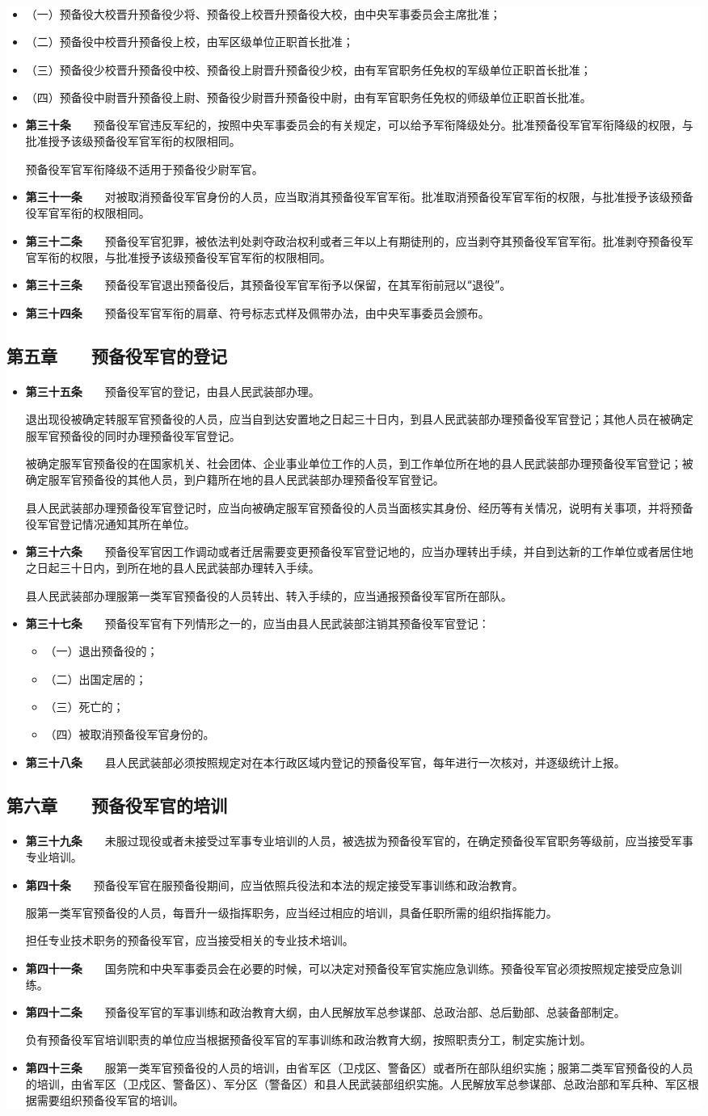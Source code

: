   - （一）预备役大校晋升预备役少将、预备役上校晋升预备役大校，由中央军事委员会主席批准；

  - （二）预备役中校晋升预备役上校，由军区级单位正职首长批准；

  - （三）预备役少校晋升预备役中校、预备役上尉晋升预备役少校，由有军官职务任免权的军级单位正职首长批准；

  - （四）预备役中尉晋升预备役上尉、预备役少尉晋升预备役中尉，由有军官职务任免权的师级单位正职首长批准。

- **第三十条**　　预备役军官违反军纪的，按照中央军事委员会的有关规定，可以给予军衔降级处分。批准预备役军官军衔降级的权限，与批准授予该级预备役军官军衔的权限相同。

  预备役军官军衔降级不适用于预备役少尉军官。

- **第三十一条**　　对被取消预备役军官身份的人员，应当取消其预备役军官军衔。批准取消预备役军官军衔的权限，与批准授予该级预备役军官军衔的权限相同。

- **第三十二条**　　预备役军官犯罪，被依法判处剥夺政治权利或者三年以上有期徒刑的，应当剥夺其预备役军官军衔。批准剥夺预备役军官军衔的权限，与批准授予该级预备役军官军衔的权限相同。

- **第三十三条**　　预备役军官退出预备役后，其预备役军官军衔予以保留，在其军衔前冠以“退役”。

- **第三十四条**　　预备役军官军衔的肩章、符号标志式样及佩带办法，由中央军事委员会颁布。

## 第五章　　预备役军官的登记

- **第三十五条**　　预备役军官的登记，由县人民武装部办理。

  退出现役被确定转服军官预备役的人员，应当自到达安置地之日起三十日内，到县人民武装部办理预备役军官登记；其他人员在被确定服军官预备役的同时办理预备役军官登记。

  被确定服军官预备役的在国家机关、社会团体、企业事业单位工作的人员，到工作单位所在地的县人民武装部办理预备役军官登记；被确定服军官预备役的其他人员，到户籍所在地的县人民武装部办理预备役军官登记。

  县人民武装部办理预备役军官登记时，应当向被确定服军官预备役的人员当面核实其身份、经历等有关情况，说明有关事项，并将预备役军官登记情况通知其所在单位。

- **第三十六条**　　预备役军官因工作调动或者迁居需要变更预备役军官登记地的，应当办理转出手续，并自到达新的工作单位或者居住地之日起三十日内，到所在地的县人民武装部办理转入手续。

  县人民武装部办理服第一类军官预备役的人员转出、转入手续的，应当通报预备役军官所在部队。

- **第三十七条**　　预备役军官有下列情形之一的，应当由县人民武装部注销其预备役军官登记：

  - （一）退出预备役的；

  - （二）出国定居的；

  - （三）死亡的；

  - （四）被取消预备役军官身份的。

- **第三十八条**　　县人民武装部必须按照规定对在本行政区域内登记的预备役军官，每年进行一次核对，并逐级统计上报。

## 第六章　　预备役军官的培训

- **第三十九条**　　未服过现役或者未接受过军事专业培训的人员，被选拔为预备役军官的，在确定预备役军官职务等级前，应当接受军事专业培训。

- **第四十条**　　预备役军官在服预备役期间，应当依照兵役法和本法的规定接受军事训练和政治教育。

  服第一类军官预备役的人员，每晋升一级指挥职务，应当经过相应的培训，具备任职所需的组织指挥能力。

  担任专业技术职务的预备役军官，应当接受相关的专业技术培训。

- **第四十一条**　　国务院和中央军事委员会在必要的时候，可以决定对预备役军官实施应急训练。预备役军官必须按照规定接受应急训练。

- **第四十二条**　　预备役军官的军事训练和政治教育大纲，由人民解放军总参谋部、总政治部、总后勤部、总装备部制定。

  负有预备役军官培训职责的单位应当根据预备役军官的军事训练和政治教育大纲，按照职责分工，制定实施计划。

- **第四十三条**　　服第一类军官预备役的人员的培训，由省军区（卫戍区、警备区）或者所在部队组织实施；服第二类军官预备役的人员的培训，由省军区（卫戍区、警备区）、军分区（警备区）和县人民武装部组织实施。人民解放军总参谋部、总政治部和军兵种、军区根据需要组织预备役军官的培训。
